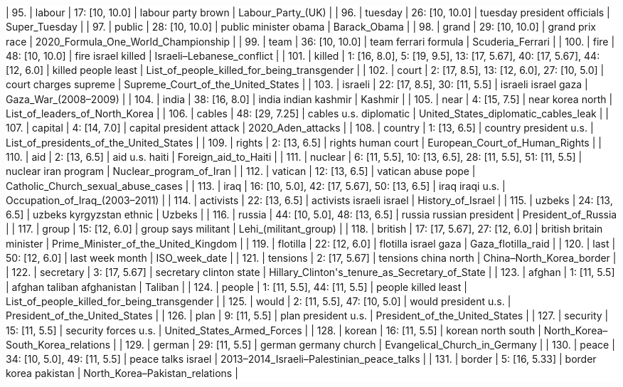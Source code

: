 | 95. | labour | 17: [10, 10.0] | labour party brown | Labour_Party_(UK) |
| 96. | tuesday | 26: [10, 10.0] | tuesday president officials | Super_Tuesday |
| 97. | public | 28: [10, 10.0] | public minister obama | Barack_Obama |
| 98. | grand | 29: [10, 10.0] | grand prix race | 2020_Formula_One_World_Championship |
| 99. | team | 36: [10, 10.0] | team ferrari formula | Scuderia_Ferrari |
| 100. | fire | 48: [10, 10.0] | fire israel killed | Israeli–Lebanese_conflict |
| 101. | killed | 1: [16, 8.0], 5: [19, 9.5], 13: [17, 5.67], 40: [17, 5.67], 44: [12, 6.0] | killed people least | List_of_people_killed_for_being_transgender |
| 102. | court | 2: [17, 8.5], 13: [12, 6.0], 27: [10, 5.0] | court charges supreme | Supreme_Court_of_the_United_States |
| 103. | israeli | 22: [17, 8.5], 30: [11, 5.5] | israeli israel gaza | Gaza_War_(2008–2009) |
| 104. | india | 38: [16, 8.0] | india indian kashmir | Kashmir |
| 105. | near | 4: [15, 7.5] | near korea north | List_of_leaders_of_North_Korea |
| 106. | cables | 48: [29, 7.25] | cables u.s. diplomatic | United_States_diplomatic_cables_leak |
| 107. | capital | 4: [14, 7.0] | capital president attack | 2020_Aden_attacks |
| 108. | country | 1: [13, 6.5] | country president u.s. | List_of_presidents_of_the_United_States |
| 109. | rights | 2: [13, 6.5] | rights human court | European_Court_of_Human_Rights |
| 110. | aid | 2: [13, 6.5] | aid u.s. haiti | Foreign_aid_to_Haiti |
| 111. | nuclear | 6: [11, 5.5], 10: [13, 6.5], 28: [11, 5.5], 51: [11, 5.5] | nuclear iran program | Nuclear_program_of_Iran |
| 112. | vatican | 12: [13, 6.5] | vatican abuse pope | Catholic_Church_sexual_abuse_cases |
| 113. | iraq | 16: [10, 5.0], 42: [17, 5.67], 50: [13, 6.5] | iraq iraqi u.s. | Occupation_of_Iraq_(2003–2011) |
| 114. | activists | 22: [13, 6.5] | activists israeli israel | History_of_Israel |
| 115. | uzbeks | 24: [13, 6.5] | uzbeks kyrgyzstan ethnic | Uzbeks |
| 116. | russia | 44: [10, 5.0], 48: [13, 6.5] | russia russian president | President_of_Russia |
| 117. | group | 15: [12, 6.0] | group says militant | Lehi_(militant_group) |
| 118. | british | 17: [17, 5.67], 27: [12, 6.0] | british britain minister | Prime_Minister_of_the_United_Kingdom |
| 119. | flotilla | 22: [12, 6.0] | flotilla israel gaza | Gaza_flotilla_raid |
| 120. | last | 50: [12, 6.0] | last week month | ISO_week_date |
| 121. | tensions | 2: [17, 5.67] | tensions china north | China–North_Korea_border |
| 122. | secretary | 3: [17, 5.67] | secretary clinton state | Hillary_Clinton's_tenure_as_Secretary_of_State |
| 123. | afghan | 1: [11, 5.5] | afghan taliban afghanistan | Taliban |
| 124. | people | 1: [11, 5.5], 44: [11, 5.5] | people killed least | List_of_people_killed_for_being_transgender |
| 125. | would | 2: [11, 5.5], 47: [10, 5.0] | would president u.s. | President_of_the_United_States |
| 126. | plan | 9: [11, 5.5] | plan president u.s. | President_of_the_United_States |
| 127. | security | 15: [11, 5.5] | security forces u.s. | United_States_Armed_Forces |
| 128. | korean | 16: [11, 5.5] | korean north south | North_Korea–South_Korea_relations |
| 129. | german | 29: [11, 5.5] | german germany church | Evangelical_Church_in_Germany |
| 130. | peace | 34: [10, 5.0], 49: [11, 5.5] | peace talks israel | 2013–2014_Israeli–Palestinian_peace_talks |
| 131. | border | 5: [16, 5.33] | border korea pakistan | North_Korea–Pakistan_relations |
